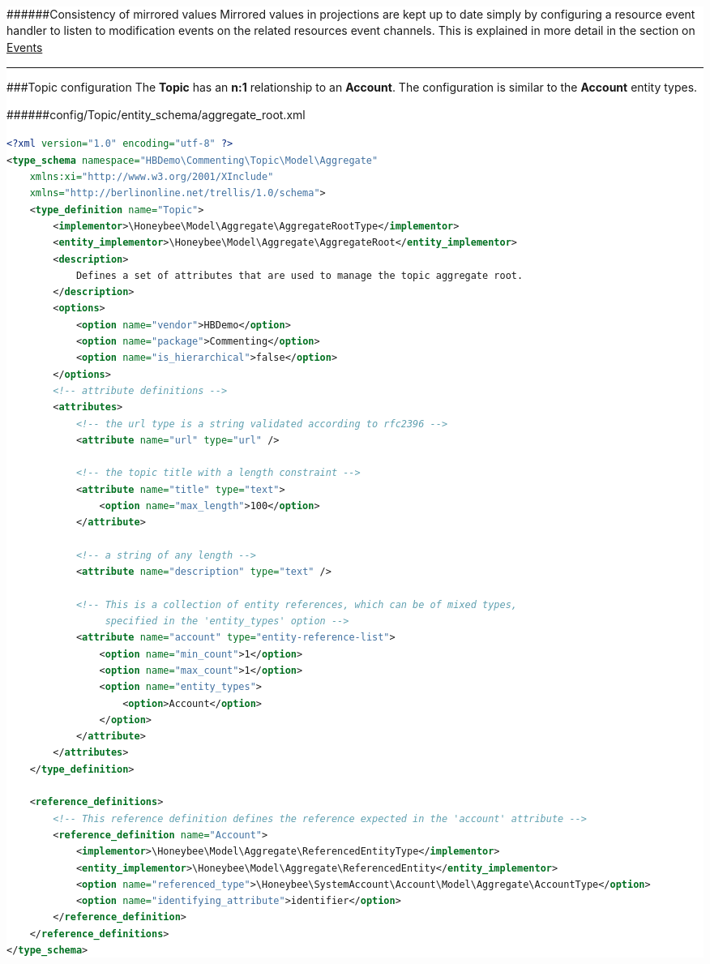 ######Consistency of mirrored values
Mirrored values in projections are kept up to date simply by configuring a resource event handler to listen to modification events on the related resources event channels. This is explained in more detail in the section on [Events][2]

---

###Topic configuration
The **Topic** has an **n:1** relationship to an **Account**. The configuration is similar to the **Account** entity types.

######config/Topic/entity_schema/aggregate_root.xml
```xml
<?xml version="1.0" encoding="utf-8" ?>
<type_schema namespace="HBDemo\Commenting\Topic\Model\Aggregate"
    xmlns:xi="http://www.w3.org/2001/XInclude"
    xmlns="http://berlinonline.net/trellis/1.0/schema">
    <type_definition name="Topic">
        <implementor>\Honeybee\Model\Aggregate\AggregateRootType</implementor>
        <entity_implementor>\Honeybee\Model\Aggregate\AggregateRoot</entity_implementor>
        <description>
            Defines a set of attributes that are used to manage the topic aggregate root.
        </description>
        <options>
            <option name="vendor">HBDemo</option>
            <option name="package">Commenting</option>
            <option name="is_hierarchical">false</option>
        </options>
        <!-- attribute definitions -->
        <attributes>
            <!-- the url type is a string validated according to rfc2396 -->
            <attribute name="url" type="url" />
            
            <!-- the topic title with a length constraint -->
            <attribute name="title" type="text">
                <option name="max_length">100</option>
            </attribute>
            
            <!-- a string of any length -->
            <attribute name="description" type="text" />
            
            <!-- This is a collection of entity references, which can be of mixed types,
                 specified in the 'entity_types' option -->
            <attribute name="account" type="entity-reference-list">
                <option name="min_count">1</option>
                <option name="max_count">1</option>
                <option name="entity_types">
                    <option>Account</option>
                </option>
            </attribute>
        </attributes>
    </type_definition>
    
    <reference_definitions>
        <!-- This reference definition defines the reference expected in the 'account' attribute -->
        <reference_definition name="Account">
            <implementor>\Honeybee\Model\Aggregate\ReferencedEntityType</implementor>
            <entity_implementor>\Honeybee\Model\Aggregate\ReferencedEntity</entity_implementor>
            <option name="referenced_type">\Honeybee\SystemAccount\Account\Model\Aggregate\AccountType</option>
            <option name="identifying_attribute">identifier</option>
        </reference_definition>
    </reference_definitions>
</type_schema>
```

[1]: https://github.com/honeybee/trellis
[2]: ./events.md